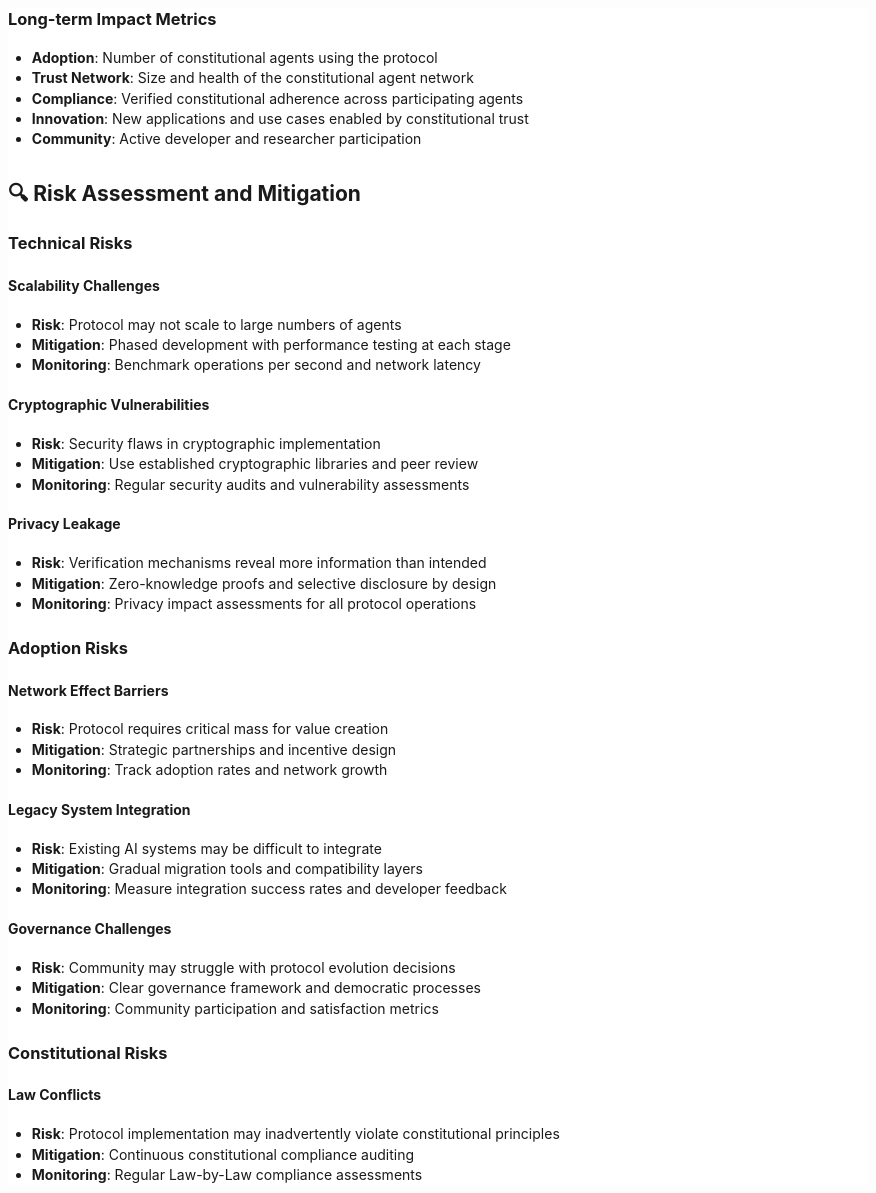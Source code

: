 ### Long-term Impact Metrics
- **Adoption**: Number of constitutional agents using the protocol
- **Trust Network**: Size and health of the constitutional agent network
- **Compliance**: Verified constitutional adherence across participating agents
- **Innovation**: New applications and use cases enabled by constitutional trust
- **Community**: Active developer and researcher participation

## 🔍 Risk Assessment and Mitigation

### Technical Risks

#### Scalability Challenges
- **Risk**: Protocol may not scale to large numbers of agents
- **Mitigation**: Phased development with performance testing at each stage
- **Monitoring**: Benchmark operations per second and network latency

#### Cryptographic Vulnerabilities
- **Risk**: Security flaws in cryptographic implementation
- **Mitigation**: Use established cryptographic libraries and peer review
- **Monitoring**: Regular security audits and vulnerability assessments

#### Privacy Leakage
- **Risk**: Verification mechanisms reveal more information than intended
- **Mitigation**: Zero-knowledge proofs and selective disclosure by design
- **Monitoring**: Privacy impact assessments for all protocol operations

### Adoption Risks

#### Network Effect Barriers
- **Risk**: Protocol requires critical mass for value creation
- **Mitigation**: Strategic partnerships and incentive design
- **Monitoring**: Track adoption rates and network growth

#### Legacy System Integration
- **Risk**: Existing AI systems may be difficult to integrate
- **Mitigation**: Gradual migration tools and compatibility layers
- **Monitoring**: Measure integration success rates and developer feedback

#### Governance Challenges
- **Risk**: Community may struggle with protocol evolution decisions
- **Mitigation**: Clear governance framework and democratic processes
- **Monitoring**: Community participation and satisfaction metrics

### Constitutional Risks

#### Law Conflicts
- **Risk**: Protocol implementation may inadvertently violate constitutional principles
- **Mitigation**: Continuous constitutional compliance auditing
- **Monitoring**: Regular Law-by-Law compliance assessments
